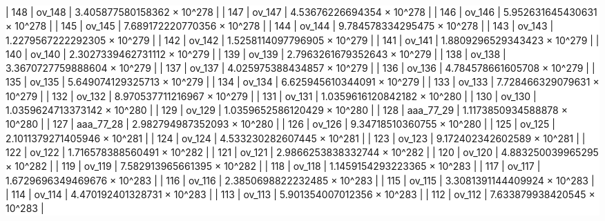 | 148 | ov_148 | 3.405877580158362 × 10^278 |
| 147 | ov_147 | 4.53676226694354 × 10^278 |
| 146 | ov_146 | 5.952631645430631 × 10^278 |
| 145 | ov_145 | 7.689172220770356 × 10^278 |
| 144 | ov_144 | 9.784578334295475 × 10^278 |
| 143 | ov_143 | 1.2279567222292305 × 10^279 |
| 142 | ov_142 | 1.5258114097796905 × 10^279 |
| 141 | ov_141 | 1.8809296529343423 × 10^279 |
| 140 | ov_140 | 2.3027339462731112 × 10^279 |
| 139 | ov_139 | 2.7963261679352643 × 10^279 |
| 138 | ov_138 | 3.3670727759888604 × 10^279 |
| 137 | ov_137 | 4.025975388434857 × 10^279 |
| 136 | ov_136 | 4.784578661605708 × 10^279 |
| 135 | ov_135 | 5.649074129325713 × 10^279 |
| 134 | ov_134 | 6.625945610344091 × 10^279 |
| 133 | ov_133 | 7.728466329079631 × 10^279 |
| 132 | ov_132 | 8.970537711216967 × 10^279 |
| 131 | ov_131 | 1.0359616120842182 × 10^280 |
| 130 | ov_130 | 1.0359624713373142 × 10^280 |
| 129 | ov_129 | 1.0359652586120429 × 10^280 |
| 128 | aaa_77_29 | 1.1173850934588878 × 10^280 |
| 127 | aaa_77_28 | 2.982794987352093 × 10^280 |
| 126 | ov_126 | 9.34718510360755 × 10^280 |
| 125 | ov_125 | 2.1011379271405946 × 10^281 |
| 124 | ov_124 | 4.533230282607445 × 10^281 |
| 123 | ov_123 | 9.172402342602589 × 10^281 |
| 122 | ov_122 | 1.716578388560491 × 10^282 |
| 121 | ov_121 | 2.9866253838332744 × 10^282 |
| 120 | ov_120 | 4.883250039965295 × 10^282 |
| 119 | ov_119 | 7.582913965661395 × 10^282 |
| 118 | ov_118 | 1.1459154293223365 × 10^283 |
| 117 | ov_117 | 1.6729696349469676 × 10^283 |
| 116 | ov_116 | 2.3850698822232485 × 10^283 |
| 115 | ov_115 | 3.3081391144409924 × 10^283 |
| 114 | ov_114 | 4.470192401328731 × 10^283 |
| 113 | ov_113 | 5.901354007012356 × 10^283 |
| 112 | ov_112 | 7.633879938420545 × 10^283 |